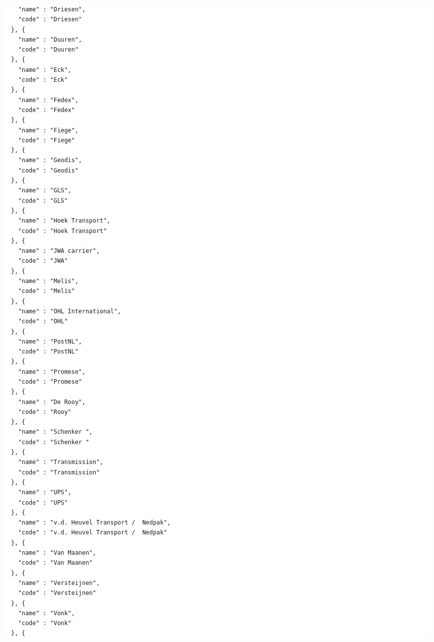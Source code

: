 ```
    "name" : "Driesen",
    "code" : "Driesen"
  }, {
    "name" : "Duuren",
    "code" : "Duuren"
  }, {
    "name" : "Eck",
    "code" : "Eck"
  }, {
    "name" : "Fedex",
    "code" : "Fedex"
  }, {
    "name" : "Fiege",
    "code" : "Fiege"
  }, {
    "name" : "Geodis",
    "code" : "Geodis"
  }, {
    "name" : "GLS",
    "code" : "GLS"
  }, {
    "name" : "Hoek Transport",
    "code" : "Hoek Transport"
  }, {
    "name" : "JWA carrier",
    "code" : "JWA"
  }, {
    "name" : "Melis",
    "code" : "Melis"
  }, {
    "name" : "OHL International",
    "code" : "OHL"
  }, {
    "name" : "PostNL",
    "code" : "PostNL"
  }, {
    "name" : "Promese",
    "code" : "Promese"
  }, {
    "name" : "De Rooy",
    "code" : "Rooy"
  }, {
    "name" : "Schenker ",
    "code" : "Schenker "
  }, {
    "name" : "Transmission",
    "code" : "Transmission"
  }, {
    "name" : "UPS",
    "code" : "UPS"
  }, {
    "name" : "v.d. Heuvel Transport /  Nedpak",
    "code" : "v.d. Heuvel Transport /  Nedpak"
  }, {
    "name" : "Van Maanen",
    "code" : "Van Maanen"
  }, {
    "name" : "Versteijnen",
    "code" : "Versteijnen"
  }, {
    "name" : "Vonk",
    "code" : "Vonk"
  }, {
```